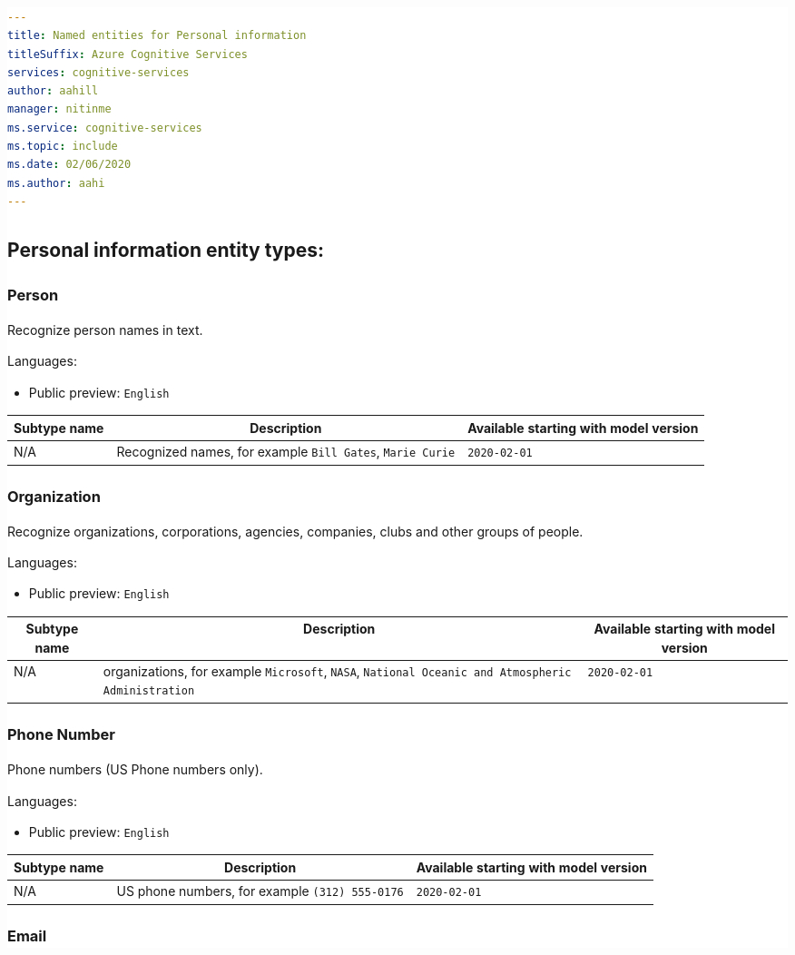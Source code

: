 ```yaml
---
title: Named entities for Personal information 
titleSuffix: Azure Cognitive Services
services: cognitive-services
author: aahill
manager: nitinme
ms.service: cognitive-services
ms.topic: include 
ms.date: 02/06/2020
ms.author: aahi
---
```


## Personal information entity types:

### Person
Recognize person names in text.

Languages:
* Public preview: `English`

| Subtype name | Description                                               | Available starting with model version |
|--------------|-----------------------------------------------------------|----------------------------------------|
| N/A          | Recognized names, for example `Bill Gates`, `Marie Curie` | `2020-02-01`                           |

### Organization  

Recognize organizations, corporations, agencies, companies, clubs and other groups of people.

Languages: 

* Public preview: `English`

| Subtype name | Description                                                                                       | Available starting with model version|
|--------------|---------------------------------------------------------------------------------------------------|--------------|
| N/A          | organizations, for example `Microsoft`, `NASA`, `National Oceanic and Atmospheric Administration` | `2020-02-01` |

### Phone Number

Phone numbers (US Phone numbers only). 

Languages:

* Public preview: `English`

| Subtype name | Description                                    | Available starting with model version |
|--------------|------------------------------------------------|----------------------------------------|
| N/A          | US phone numbers, for example `(312) 555-0176` | `2020-02-01`                           |

### Email
